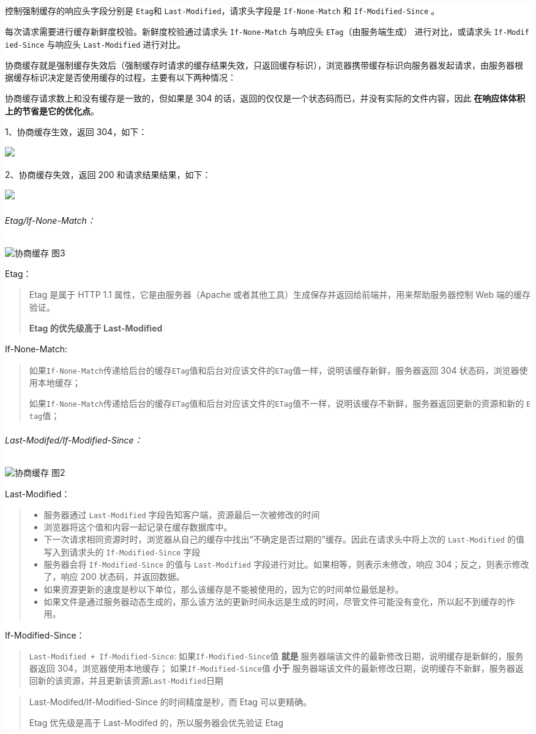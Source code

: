 控制强制缓存的响应头字段分别是 `Etag`和 `Last-Modified`，请求头字段是 `If-None-Match` 和 `If-Modified-Since` 。

每次请求需要进行缓存新鲜度校验。新鲜度校验通过请求头 `If-None-Match` 与响应头 `ETag`（由服务端生成） 进行对比，或请求头 `If-Modified-Since` 与响应头 `Last-Modified` 进行对比。

协商缓存就是强制缓存失效后（强制缓存时请求的缓存结果失效，只返回缓存标识），浏览器携带缓存标识向服务器发起请求，由服务器根据缓存标识决定是否使用缓存的过程，主要有以下两种情况：

协商缓存请求数上和没有缓存是一致的，但如果是 304 的话，返回的仅仅是一个状态码而已，并没有实际的文件内容，因此 **在响应体体积上的节省是它的优化点**。

1、协商缓存生效，返回 304，如下：

![](http://jay_ohhh.gitee.io/imagehosting/后台和网络/协商缓存1.webp)

2、协商缓存失效，返回 200 和请求结果结果，如下：

![](http://jay_ohhh.gitee.io/imagehosting/后台和网络/协商缓存2.webp)

###### Etag/If-None-Match：

![协商缓存 图3](https://p3-juejin.byteimg.com/tos-cn-i-k3u1fbpfcp/a1b3c3bc7e5741809fc6397cebae4f1c~tplv-k3u1fbpfcp-zoom-in-crop-mark:1304:0:0:0.awebp)

Etag：

> Etag 是属于 HTTP 1.1 属性，它是由服务器（Apache 或者其他工具）生成保存并返回给前端并，用来帮助服务器控制 Web 端的缓存验证。
>
> **Etag 的优先级高于 Last-Modified**

If-None-Match:

> 如果`If-None-Match`传递给后台的缓存`ETag`值和后台对应该文件的`ETag`值一样，说明该缓存新鲜，服务器返回 304 状态码，浏览器使用本地缓存；
>
> 如果`If-None-Match`传递给后台的缓存`ETag`值和后台对应该文件的`ETag`值不一样，说明该缓存不新鲜，服务器返回更新的资源和新的 `Etag`值；

###### Last-Modifed/If-Modified-Since：

![协商缓存 图2](https://p3-juejin.byteimg.com/tos-cn-i-k3u1fbpfcp/ad59e3c8cf7a4399857021563503135a~tplv-k3u1fbpfcp-zoom-in-crop-mark:1304:0:0:0.awebp)

Last-Modified：

> -   服务器通过 `Last-Modified` 字段告知客户端，资源最后一次被修改的时间
> -   浏览器将这个值和内容一起记录在缓存数据库中。
> -   下一次请求相同资源时时，浏览器从自己的缓存中找出“不确定是否过期的”缓存。因此在请求头中将上次的 `Last-Modified` 的值写入到请求头的 `If-Modified-Since` 字段
> -   服务器会将 `If-Modified-Since` 的值与 `Last-Modified` 字段进行对比。如果相等，则表示未修改，响应 304；反之，则表示修改了，响应 200 状态码，并返回数据。
> -   如果资源更新的速度是秒以下单位，那么该缓存是不能被使用的，因为它的时间单位最低是秒。
> -   如果文件是通过服务器动态生成的，那么该方法的更新时间永远是生成的时间，尽管文件可能没有变化，所以起不到缓存的作用。

If-Modified-Since：

> `Last-Modified + If-Modified-Since`:
> 如果`If-Modified-Since`值 **就是** 服务器端该文件的最新修改日期，说明缓存是新鲜的，服务器返回 304，浏览器使用本地缓存；
> 如果`If-Modified-Since`值 **小于** 服务器端该文件的最新修改日期，说明缓存不新鲜，服务器返回新的该资源，并且更新该资源`Last-Modified`日期

> Last-Modifed/If-Modified-Since 的时间精度是秒，而 Etag 可以更精确。
>
> Etag 优先级是高于 Last-Modifed 的，所以服务器会优先验证 Etag
